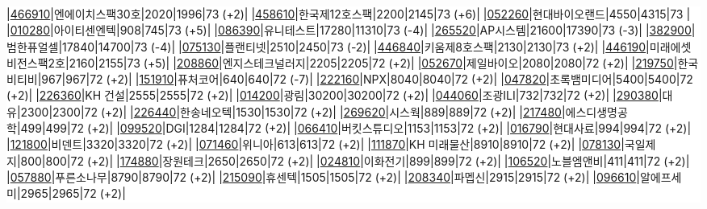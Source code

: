 |[466910](https://finance.daum.net/quotes/A466910)|엔에이치스팩30호|2020|1996|73 (+2)|
|[458610](https://finance.daum.net/quotes/A458610)|한국제12호스팩|2200|2145|73 (+6)|
|[052260](https://finance.daum.net/quotes/A052260)|현대바이오랜드|4550|4315|73 |
|[010280](https://finance.daum.net/quotes/A010280)|아이티센엔텍|908|745|73 (+5)|
|[086390](https://finance.daum.net/quotes/A086390)|유니테스트|17280|11310|73 (-4)|
|[265520](https://finance.daum.net/quotes/A265520)|AP시스템|21600|17390|73 (-3)|
|[382900](https://finance.daum.net/quotes/A382900)|범한퓨얼셀|17840|14700|73 (-4)|
|[075130](https://finance.daum.net/quotes/A075130)|플랜티넷|2510|2450|73 (-2)|
|[446840](https://finance.daum.net/quotes/A446840)|키움제8호스팩|2130|2130|73 (+2)|
|[446190](https://finance.daum.net/quotes/A446190)|미래에셋비전스팩2호|2160|2155|73 (+5)|
|[208860](https://finance.daum.net/quotes/A208860)|엔지스테크널러지|2205|2205|72 (+2)|
|[052670](https://finance.daum.net/quotes/A052670)|제일바이오|2080|2080|72 (+2)|
|[219750](https://finance.daum.net/quotes/A219750)|한국비티비|967|967|72 (+2)|
|[151910](https://finance.daum.net/quotes/A151910)|퓨처코어|640|640|72 (-7)|
|[222160](https://finance.daum.net/quotes/A222160)|NPX|8040|8040|72 (+2)|
|[047820](https://finance.daum.net/quotes/A047820)|초록뱀미디어|5400|5400|72 (+2)|
|[226360](https://finance.daum.net/quotes/A226360)|KH 건설|2555|2555|72 (+2)|
|[014200](https://finance.daum.net/quotes/A014200)|광림|30200|30200|72 (+2)|
|[044060](https://finance.daum.net/quotes/A044060)|조광ILI|732|732|72 (+2)|
|[290380](https://finance.daum.net/quotes/A290380)|대유|2300|2300|72 (+2)|
|[226440](https://finance.daum.net/quotes/A226440)|한송네오텍|1530|1530|72 (+2)|
|[269620](https://finance.daum.net/quotes/A269620)|시스웍|889|889|72 (+2)|
|[217480](https://finance.daum.net/quotes/A217480)|에스디생명공학|499|499|72 (+2)|
|[099520](https://finance.daum.net/quotes/A099520)|DGI|1284|1284|72 (+2)|
|[066410](https://finance.daum.net/quotes/A066410)|버킷스튜디오|1153|1153|72 (+2)|
|[016790](https://finance.daum.net/quotes/A016790)|현대사료|994|994|72 (+2)|
|[121800](https://finance.daum.net/quotes/A121800)|비덴트|3320|3320|72 (+2)|
|[071460](https://finance.daum.net/quotes/A071460)|위니아|613|613|72 (+2)|
|[111870](https://finance.daum.net/quotes/A111870)|KH 미래물산|8910|8910|72 (+2)|
|[078130](https://finance.daum.net/quotes/A078130)|국일제지|800|800|72 (+2)|
|[174880](https://finance.daum.net/quotes/A174880)|장원테크|2650|2650|72 (+2)|
|[024810](https://finance.daum.net/quotes/A024810)|이화전기|899|899|72 (+2)|
|[106520](https://finance.daum.net/quotes/A106520)|노블엠앤비|411|411|72 (+2)|
|[057880](https://finance.daum.net/quotes/A057880)|푸른소나무|8790|8790|72 (+2)|
|[215090](https://finance.daum.net/quotes/A215090)|휴센텍|1505|1505|72 (+2)|
|[208340](https://finance.daum.net/quotes/A208340)|파멥신|2915|2915|72 (+2)|
|[096610](https://finance.daum.net/quotes/A096610)|알에프세미|2965|2965|72 (+2)|
